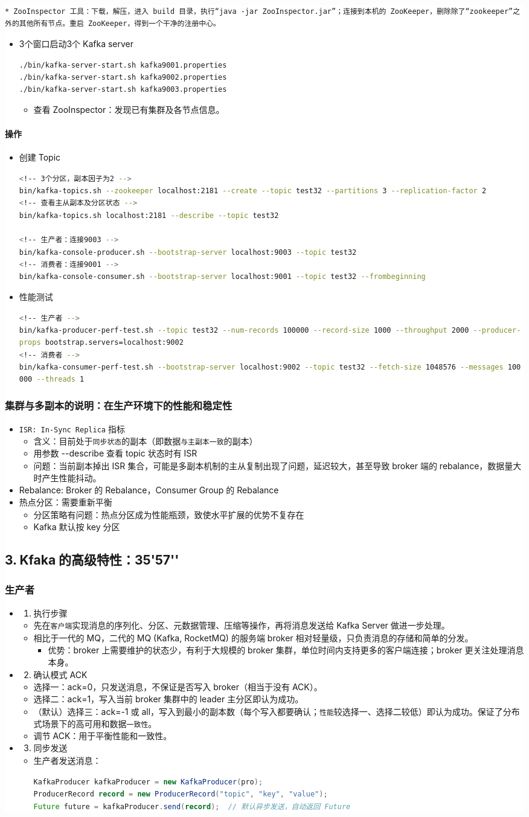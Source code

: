     * ZooInspector 工具：下载，解压，进入 build 目录，执行“java -jar ZooInspector.jar”；连接到本机的 ZooKeeper，删除除了“zookeeper”之外的其他所有节点。重启 ZooKeeper，得到一个干净的注册中心。
* 3个窗口启动3个 Kafka server
    ```bash
    ./bin/kafka-server-start.sh kafka9001.properties
    ./bin/kafka-server-start.sh kafka9002.properties
    ./bin/kafka-server-start.sh kafka9003.properties
    ```
    * 查看 ZooInspector：发现已有集群及各节点信息。

#### 操作
* 创建 Topic
    ```bash
    <!-- 3个分区，副本因子为2 -->
    bin/kafka-topics.sh --zookeeper localhost:2181 --create --topic test32 --partitions 3 --replication-factor 2
    <!-- 查看主从副本及分区状态 -->
    bin/kafka-topics.sh localhost:2181 --describe --topic test32

    <!-- 生产者：连接9003 -->
    bin/kafka-console-producer.sh --bootstrap-server localhost:9003 --topic test32
    <!-- 消费者：连接9001 -->
    bin/kafka-console-consumer.sh --bootstrap-server localhost:9001 --topic test32 --frombeginning
    ```
* 性能测试
    ```bash
    <!-- 生产者 -->
    bin/kafka-producer-perf-test.sh --topic test32 --num-records 100000 --record-size 1000 --throughput 2000 --producer-props bootstrap.servers=localhost:9002
    <!-- 消费者 -->
    bin/kafka-consumer-perf-test.sh --bootstrap-server localhost:9002 --topic test32 --fetch-size 1048576 --messages 100000 --threads 1
    ```

### 集群与多副本的说明：在生产环境下的性能和稳定性
* `ISR: In-Sync Replica` 指标
    * 含义：目前处于`同步状态`的副本（即数据`与主副本一致`的副本）
    * 用参数 --describe 查看 topic 状态时有 ISR
    * 问题：当前副本掉出 ISR 集合，可能是多副本机制的主从复制出现了问题，延迟较大，甚至导致 broker 端的 rebalance，数据量大时产生性能抖动。
* Rebalance: Broker 的 Rebalance，Consumer Group 的 Rebalance
* 热点分区：需要重新平衡
    * 分区策略有问题：热点分区成为性能瓶颈，致使水平扩展的优势不复存在
    * Kafka 默认按 key 分区


## 3. Kfaka 的高级特性：35'57''
### 生产者
* 1. 执行步骤
    * 先在`客户端`实现消息的序列化、分区、元数据管理、压缩等操作，再将消息发送给 Kafka Server 做进一步处理。
    * 相比于一代的 MQ，二代的 MQ (Kafka, RocketMQ) 的服务端 broker 相对轻量级，只负责消息的存储和简单的分发。
        * 优势：broker 上需要维护的状态少，有利于大规模的 broker 集群，单位时间内支持更多的客户端连接；broker 更关注处理消息本身。
* 2. 确认模式 ACK
    * 选择一：ack=0，只发送消息，不保证是否写入 broker（相当于没有 ACK）。
    * 选择二：ack=1，写入当前 broker 集群中的 leader 主分区即认为成功。
    * （默认）选择三：ack=-1 或 all，写入到最小的副本数（每个写入都要确认；`性能`较选择一、选择二较低）即认为成功。保证了分布式场景下的高可用和数据`一致性`。
    * 调节 ACK：用于平衡性能和一致性。
* 3. 同步发送
    * 生产者发送消息：
        ```java
        KafkaProducer kafkaProducer = new KafkaProducer(pro);
        ProducerRecord record = new ProducerRecord("topic", "key", "value");
        Future future = kafkaProducer.send(record);  // 默认异步发送，自动返回 Future
        ```